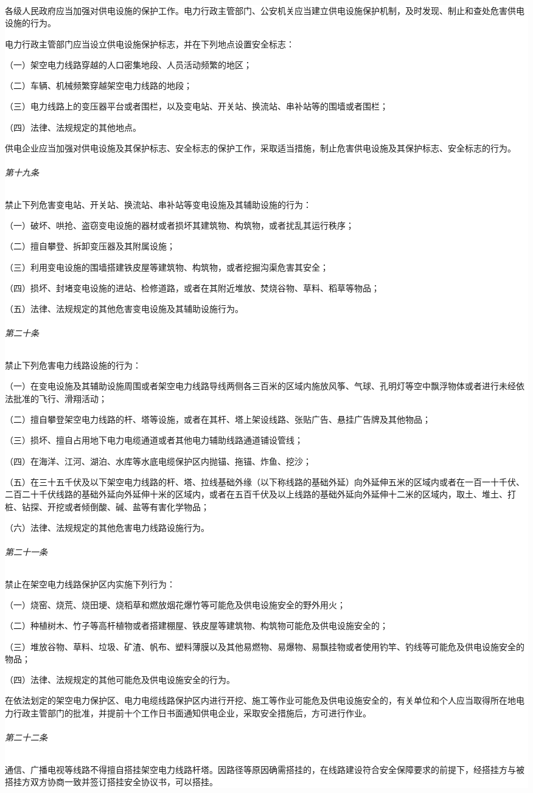 各级人民政府应当加强对供电设施的保护工作。电力行政主管部门、公安机关应当建立供电设施保护机制，及时发现、制止和查处危害供电设施的行为。

电力行政主管部门应当设立供电设施保护标志，并在下列地点设置安全标志：

（一）架空电力线路穿越的人口密集地段、人员活动频繁的地区；

（二）车辆、机械频繁穿越架空电力线路的地段；

（三）电力线路上的变压器平台或者围栏，以及变电站、开关站、换流站、串补站等的围墙或者围栏；

（四）法律、法规规定的其他地点。

供电企业应当加强对供电设施及其保护标志、安全标志的保护工作，采取适当措施，制止危害供电设施及其保护标志、安全标志的行为。

###### 第十九条

禁止下列危害变电站、开关站、换流站、串补站等变电设施及其辅助设施的行为：

（一）破坏、哄抢、盗窃变电设施的器材或者损坏其建筑物、构筑物，或者扰乱其运行秩序；

（二）擅自攀登、拆卸变压器及其附属设施；

（三）利用变电设施的围墙搭建铁皮屋等建筑物、构筑物，或者挖掘沟渠危害其安全；

（四）损坏、封堵变电设施的进站、检修道路，或者在其附近堆放、焚烧谷物、草料、稻草等物品；

（五）法律、法规规定的其他危害变电设施及其辅助设施行为。

###### 第二十条

禁止下列危害电力线路设施的行为：

（一）在变电设施及其辅助设施周围或者架空电力线路导线两侧各三百米的区域内施放风筝、气球、孔明灯等空中飘浮物体或者进行未经依法批准的飞行、滑翔活动；

（二）擅自攀登架空电力线路的杆、塔等设施，或者在其杆、塔上架设线路、张贴广告、悬挂广告牌及其他物品；

（三）损坏、擅自占用地下电力电缆通道或者其他电力辅助线路通道铺设管线；

（四）在海洋、江河、湖泊、水库等水底电缆保护区内抛锚、拖锚、炸鱼、挖沙；

（五）在三十五千伏及以下架空电力线路的杆、塔、拉线基础外缘（以下称线路的基础外延）向外延伸五米的区域内或者在一百一十千伏、二百二十千伏线路的基础外延向外延伸十米的区域内，或者在五百千伏及以上线路的基础外延向外延伸十二米的区域内，取土、堆土、打桩、钻探、开挖或者倾倒酸、碱、盐等有害化学物品；

（六）法律、法规规定的其他危害电力线路设施行为。

###### 第二十一条

禁止在架空电力线路保护区内实施下列行为：

（一）烧窑、烧荒、烧田埂、烧稻草和燃放烟花爆竹等可能危及供电设施安全的野外用火；

（二）种植树木、竹子等高杆植物或者搭建棚屋、铁皮屋等建筑物、构筑物可能危及供电设施安全的；

（三）堆放谷物、草料、垃圾、矿渣、帆布、塑料薄膜以及其他易燃物、易爆物、易飘挂物或者使用钓竿、钓线等可能危及供电设施安全的物品；

（四）法律、法规规定的其他可能危及供电设施安全的行为。

在依法划定的架空电力保护区、电力电缆线路保护区内进行开挖、施工等作业可能危及供电设施安全的，有关单位和个人应当取得所在地电力行政主管部门的批准，并提前十个工作日书面通知供电企业，采取安全措施后，方可进行作业。

###### 第二十二条

通信、广播电视等线路不得擅自搭挂架空电力线路杆塔。因路径等原因确需搭挂的，在线路建设符合安全保障要求的前提下，经搭挂方与被搭挂方双方协商一致并签订搭挂安全协议书，可以搭挂。
